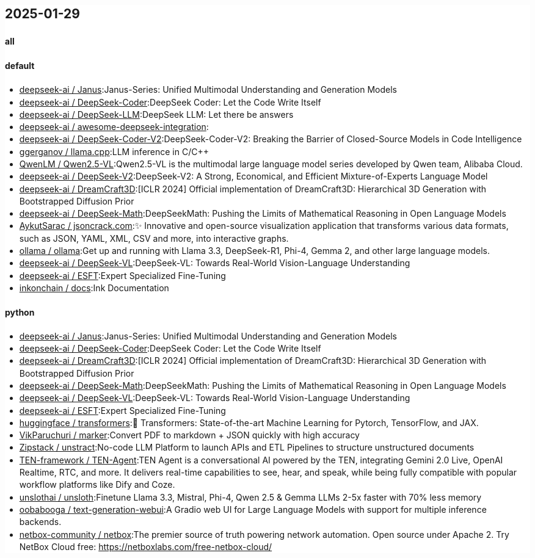 ## 2025-01-29

#### all

#### default
* [deepseek-ai / Janus](https://github.com/deepseek-ai/Janus):Janus-Series: Unified Multimodal Understanding and Generation Models
* [deepseek-ai / DeepSeek-Coder](https://github.com/deepseek-ai/DeepSeek-Coder):DeepSeek Coder: Let the Code Write Itself
* [deepseek-ai / DeepSeek-LLM](https://github.com/deepseek-ai/DeepSeek-LLM):DeepSeek LLM: Let there be answers
* [deepseek-ai / awesome-deepseek-integration](https://github.com/deepseek-ai/awesome-deepseek-integration):
* [deepseek-ai / DeepSeek-Coder-V2](https://github.com/deepseek-ai/DeepSeek-Coder-V2):DeepSeek-Coder-V2: Breaking the Barrier of Closed-Source Models in Code Intelligence
* [ggerganov / llama.cpp](https://github.com/ggerganov/llama.cpp):LLM inference in C/C++
* [QwenLM / Qwen2.5-VL](https://github.com/QwenLM/Qwen2.5-VL):Qwen2.5-VL is the multimodal large language model series developed by Qwen team, Alibaba Cloud.
* [deepseek-ai / DeepSeek-V2](https://github.com/deepseek-ai/DeepSeek-V2):DeepSeek-V2: A Strong, Economical, and Efficient Mixture-of-Experts Language Model
* [deepseek-ai / DreamCraft3D](https://github.com/deepseek-ai/DreamCraft3D):[ICLR 2024] Official implementation of DreamCraft3D: Hierarchical 3D Generation with Bootstrapped Diffusion Prior
* [deepseek-ai / DeepSeek-Math](https://github.com/deepseek-ai/DeepSeek-Math):DeepSeekMath: Pushing the Limits of Mathematical Reasoning in Open Language Models
* [AykutSarac / jsoncrack.com](https://github.com/AykutSarac/jsoncrack.com):✨ Innovative and open-source visualization application that transforms various data formats, such as JSON, YAML, XML, CSV and more, into interactive graphs.
* [ollama / ollama](https://github.com/ollama/ollama):Get up and running with Llama 3.3, DeepSeek-R1, Phi-4, Gemma 2, and other large language models.
* [deepseek-ai / DeepSeek-VL](https://github.com/deepseek-ai/DeepSeek-VL):DeepSeek-VL: Towards Real-World Vision-Language Understanding
* [deepseek-ai / ESFT](https://github.com/deepseek-ai/ESFT):Expert Specialized Fine-Tuning
* [inkonchain / docs](https://github.com/inkonchain/docs):Ink Documentation

#### python
* [deepseek-ai / Janus](https://github.com/deepseek-ai/Janus):Janus-Series: Unified Multimodal Understanding and Generation Models
* [deepseek-ai / DeepSeek-Coder](https://github.com/deepseek-ai/DeepSeek-Coder):DeepSeek Coder: Let the Code Write Itself
* [deepseek-ai / DreamCraft3D](https://github.com/deepseek-ai/DreamCraft3D):[ICLR 2024] Official implementation of DreamCraft3D: Hierarchical 3D Generation with Bootstrapped Diffusion Prior
* [deepseek-ai / DeepSeek-Math](https://github.com/deepseek-ai/DeepSeek-Math):DeepSeekMath: Pushing the Limits of Mathematical Reasoning in Open Language Models
* [deepseek-ai / DeepSeek-VL](https://github.com/deepseek-ai/DeepSeek-VL):DeepSeek-VL: Towards Real-World Vision-Language Understanding
* [deepseek-ai / ESFT](https://github.com/deepseek-ai/ESFT):Expert Specialized Fine-Tuning
* [huggingface / transformers](https://github.com/huggingface/transformers):🤗 Transformers: State-of-the-art Machine Learning for Pytorch, TensorFlow, and JAX.
* [VikParuchuri / marker](https://github.com/VikParuchuri/marker):Convert PDF to markdown + JSON quickly with high accuracy
* [Zipstack / unstract](https://github.com/Zipstack/unstract):No-code LLM Platform to launch APIs and ETL Pipelines to structure unstructured documents
* [TEN-framework / TEN-Agent](https://github.com/TEN-framework/TEN-Agent):TEN Agent is a conversational AI powered by the TEN, integrating Gemini 2.0 Live, OpenAI Realtime, RTC, and more. It delivers real-time capabilities to see, hear, and speak, while being fully compatible with popular workflow platforms like Dify and Coze.
* [unslothai / unsloth](https://github.com/unslothai/unsloth):Finetune Llama 3.3, Mistral, Phi-4, Qwen 2.5 & Gemma LLMs 2-5x faster with 70% less memory
* [oobabooga / text-generation-webui](https://github.com/oobabooga/text-generation-webui):A Gradio web UI for Large Language Models with support for multiple inference backends.
* [netbox-community / netbox](https://github.com/netbox-community/netbox):The premier source of truth powering network automation. Open source under Apache 2. Try NetBox Cloud free: https://netboxlabs.com/free-netbox-cloud/